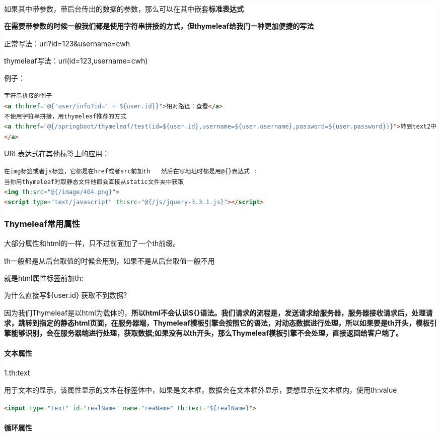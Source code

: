 如果其中带参数，带后台传出的数据的参数，那么可以在其中嵌套**标准表达式**

**在需要带参数的时候一般我们都是使用字符串拼接的方式，但thymeleaf给我门一种更加便捷的写法**

正常写法：uri?id=123&username=cwh

thymeleaf写法：uri(id=123,username=cwh)

例子：

```html
字符串拼接的例子
<a th:href="@{'user/info?id=' + ${user.id}}">相对路径：查看</a>
不使用字符串拼接，用thymeleaf推荐的方式
<a th:href="@{/springboot/thymeleaf/test(id=${user.id},username=${user.username},password=${user.password})}">转到text2中
</a>
```



URL表达式在其他标签上的应用：

```html
在img标签或者js标签，它都是在href或者src前加th   然后在写地址时都是用@{}表达式 :
当你用thymeleaf时取静态文件他都会直接从static文件夹中获取
<img th:src="@{/image/404.png}">
<script type="text/javascript" th:src="@{/js/jquery-3.3.1.js}"></script>
```





### Thymeleaf常用属性

大部分属性和html的一样，只不过前面加了一个th前缀。

th一般都是从后台取值的时候会用到，如果不是从后台取值一般不用



就是html属性标签前加th:



为什么直接写${user.id} 获取不到数据?

因为我们Thymeleaf是以html为载体的，**所以html不会认识${}语法。我们请求的流程是，发送请求给服务器，服务器接收请求后，处理请求，跳转到指定的静态html页面，在服务器端，Thymeleaf模板引擎会按照它的语法，对动态数据进行处理，所以如果要是th开头，模板引擎能够识别，会在服务器端进行处理，获取数据;如果没有以th开头，那么Thymeleaf模板引擎不会处理，直接返回给客户端了。**



#### 文本属性

1.th:text

用于文本的显示，该属性显示的文本在标签体中，如果是文本框，数据会在文本框外显示，要想显示在文本框内，使用th:value

```html
<input type="text" id="realName" name="reaName" th:text="${realName}">
```

#### 循环属性
